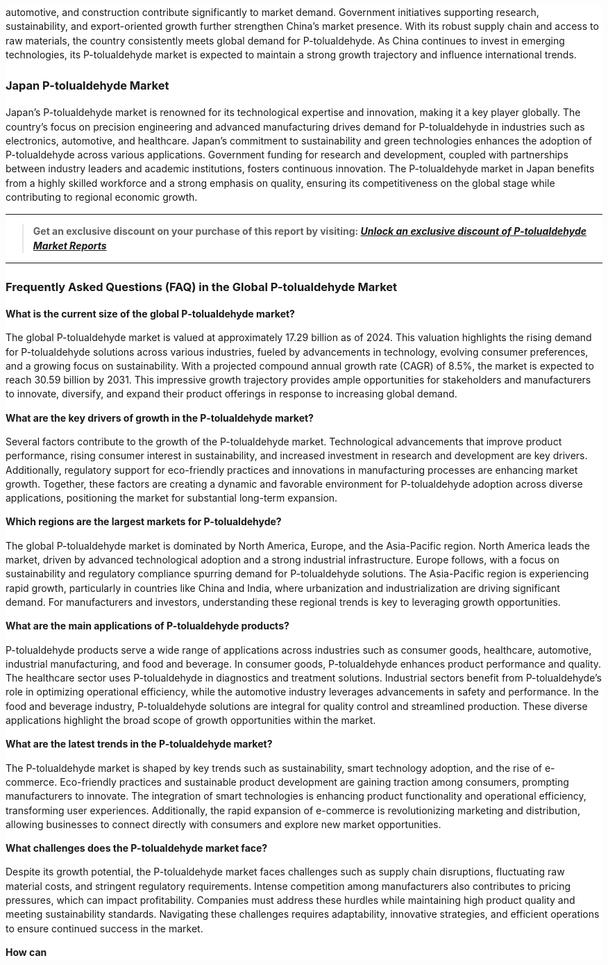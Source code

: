 automotive, and construction contribute significantly to market demand. Government initiatives supporting research, sustainability, and export-oriented growth further strengthen China&rsquo;s market presence. With its robust supply chain and access to raw materials, the country consistently meets global demand for P-tolualdehyde. As China continues to invest in emerging technologies, its P-tolualdehyde market is expected to maintain a strong growth trajectory and influence international trends.</p><h3>Japan P-tolualdehyde Market</h3><p>Japan&rsquo;s P-tolualdehyde market is renowned for its technological expertise and innovation, making it a key player globally. The country&rsquo;s focus on precision engineering and advanced manufacturing drives demand for P-tolualdehyde in industries such as electronics, automotive, and healthcare. Japan&rsquo;s commitment to sustainability and green technologies enhances the adoption of P-tolualdehyde across various applications. Government funding for research and development, coupled with partnerships between industry leaders and academic institutions, fosters continuous innovation. The P-tolualdehyde market in Japan benefits from a highly skilled workforce and a strong emphasis on quality, ensuring its competitiveness on the global stage while contributing to regional economic growth.</p><hr /><blockquote><p><strong>Get an exclusive discount on your purchase of this report by visiting: <em><a href="://marketresearchpulse.com/ask-for-discount/16302?utm_source=Github&amp;utm_medium=023">Unlock an exclusive discount of P-tolualdehyde Market Reports</a></em>&nbsp;</strong></p></blockquote><hr /><h3>Frequently Asked Questions (FAQ) in the Global P-tolualdehyde Market</h3><p><strong>What is the current size of the global P-tolualdehyde market?</strong></p><p>The global P-tolualdehyde market is valued at approximately 17.29 billion as of 2024. This valuation highlights the rising demand for P-tolualdehyde solutions across various industries, fueled by advancements in technology, evolving consumer preferences, and a growing focus on sustainability. With a projected compound annual growth rate (CAGR) of 8.5%, the market is expected to reach 30.59 billion by 2031. This impressive growth trajectory provides ample opportunities for stakeholders and manufacturers to innovate, diversify, and expand their product offerings in response to increasing global demand.</p><p><strong>What are the key drivers of growth in the P-tolualdehyde market?</strong></p><p>Several factors contribute to the growth of the P-tolualdehyde market. Technological advancements that improve product performance, rising consumer interest in sustainability, and increased investment in research and development are key drivers. Additionally, regulatory support for eco-friendly practices and innovations in manufacturing processes are enhancing market growth. Together, these factors are creating a dynamic and favorable environment for P-tolualdehyde adoption across diverse applications, positioning the market for substantial long-term expansion.</p><p><strong>Which regions are the largest markets for P-tolualdehyde?</strong></p><p>The global P-tolualdehyde market is dominated by North America, Europe, and the Asia-Pacific region. North America leads the market, driven by advanced technological adoption and a strong industrial infrastructure. Europe follows, with a focus on sustainability and regulatory compliance spurring demand for P-tolualdehyde solutions. The Asia-Pacific region is experiencing rapid growth, particularly in countries like China and India, where urbanization and industrialization are driving significant demand. For manufacturers and investors, understanding these regional trends is key to leveraging growth opportunities.</p><p><strong>What are the main applications of P-tolualdehyde products?</strong></p><p>P-tolualdehyde products serve a wide range of applications across industries such as consumer goods, healthcare, automotive, industrial manufacturing, and food and beverage. In consumer goods, P-tolualdehyde enhances product performance and quality. The healthcare sector uses P-tolualdehyde in diagnostics and treatment solutions. Industrial sectors benefit from P-tolualdehyde&rsquo;s role in optimizing operational efficiency, while the automotive industry leverages advancements in safety and performance. In the food and beverage industry, P-tolualdehyde solutions are integral for quality control and streamlined production. These diverse applications highlight the broad scope of growth opportunities within the market.</p><p><strong>What are the latest trends in the P-tolualdehyde market?</strong></p><p>The P-tolualdehyde market is shaped by key trends such as sustainability, smart technology adoption, and the rise of e-commerce. Eco-friendly practices and sustainable product development are gaining traction among consumers, prompting manufacturers to innovate. The integration of smart technologies is enhancing product functionality and operational efficiency, transforming user experiences. Additionally, the rapid expansion of e-commerce is revolutionizing marketing and distribution, allowing businesses to connect directly with consumers and explore new market opportunities.</p><p><strong>What challenges does the P-tolualdehyde market face?</strong></p><p>Despite its growth potential, the P-tolualdehyde market faces challenges such as supply chain disruptions, fluctuating raw material costs, and stringent regulatory requirements. Intense competition among manufacturers also contributes to pricing pressures, which can impact profitability. Companies must address these hurdles while maintaining high product quality and meeting sustainability standards. Navigating these challenges requires adaptability, innovative strategies, and efficient operations to ensure continued success in the market.</p><p><strong>How can